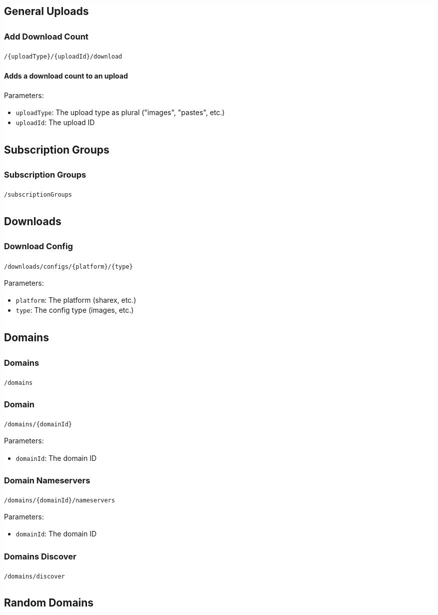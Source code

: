 
## General Uploads

### Add Download Count
`/{uploadType}/{uploadId}/download`

#### Adds a download count to an upload

Parameters:
- `uploadType`: The upload type as plural ("images", "pastes", etc.)
- `uploadId`: The upload ID

## Subscription Groups

### Subscription Groups
`/subscriptionGroups`

## Downloads

### Download Config
`/downloads/configs/{platform}/{type}`

Parameters:
- `platform`: The platform (sharex, etc.)
- `type`: The config type (images, etc.)

## Domains

### Domains
`/domains`

### Domain
`/domains/{domainId}`

Parameters:
- `domainId`: The domain ID

### Domain Nameservers
`/domains/{domainId}/nameservers`

Parameters:
- `domainId`: The domain ID

### Domains Discover
`/domains/discover`

## Random Domains
